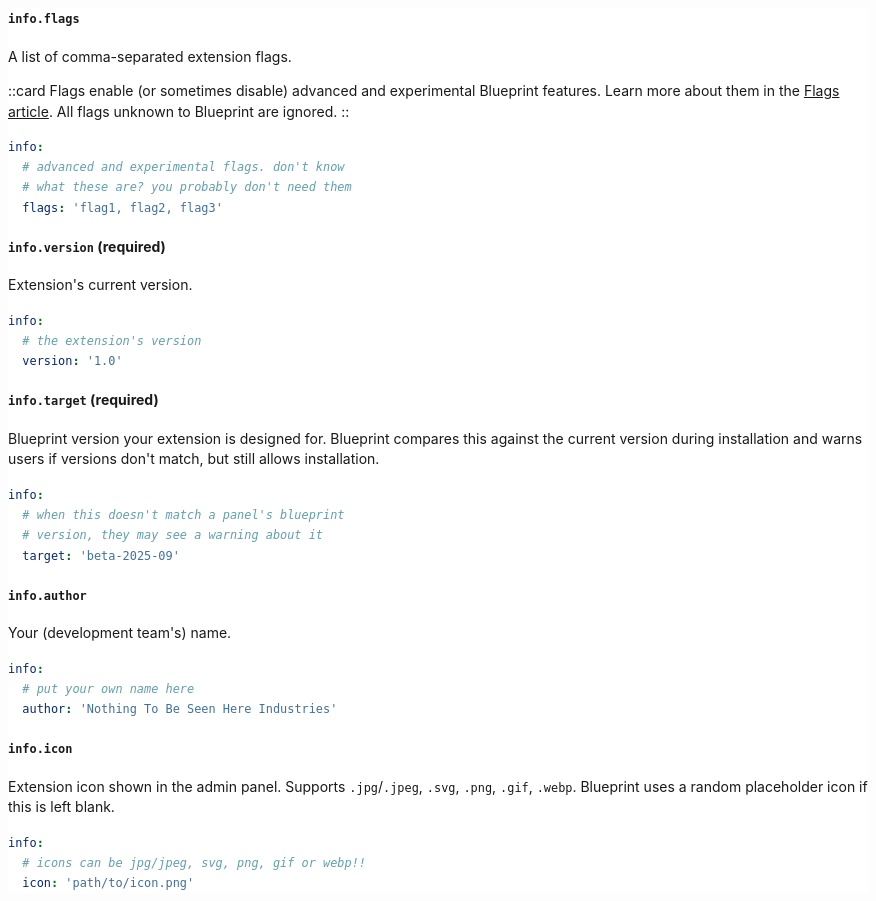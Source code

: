 #### `info.flags`

A list of comma-separated extension flags.

::card
Flags enable (or sometimes disable) advanced and experimental Blueprint features. Learn more about them in the [Flags article](/docs/concepts/flags). All flags unknown to Blueprint are ignored.
::

```yaml [conf.yml]
info:
  # advanced and experimental flags. don't know
  # what these are? you probably don't need them
  flags: 'flag1, flag2, flag3'
```

#### `info.version` (required)

Extension's current version.

```yaml [conf.yml]
info:
  # the extension's version
  version: '1.0'
```

#### `info.target` (required)

Blueprint version your extension is designed for. Blueprint compares this against the current version during installation and warns users if versions don't match, but still allows installation.

```yaml [conf.yml]
info:
  # when this doesn't match a panel's blueprint
  # version, they may see a warning about it
  target: 'beta-2025-09'
```

#### `info.author`

Your (development team's) name.

```yaml [conf.yml]
info:
  # put your own name here
  author: 'Nothing To Be Seen Here Industries'
```

#### `info.icon`

Extension icon shown in the admin panel. Supports `.jpg`/`.jpeg`, `.svg`, `.png`, `.gif`, `.webp`. Blueprint uses a random placeholder icon if this is left blank.

```yaml [conf.yml]
info:
  # icons can be jpg/jpeg, svg, png, gif or webp!!
  icon: 'path/to/icon.png'
```

